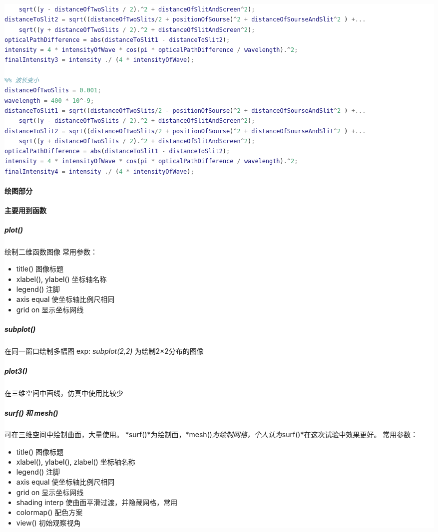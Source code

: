 ``` matlab
    sqrt((y - distanceOfTwoSlits / 2).^2 + distanceOfSlitAndScreen^2);
distanceToSlit2 = sqrt((distanceOfTwoSlits/2 + positionOfSourse)^2 + distanceOfSourseAndSlit^2 ) +...
    sqrt((y + distanceOfTwoSlits / 2).^2 + distanceOfSlitAndScreen^2);
opticalPathDifference = abs(distanceToSlit1 - distanceToSlit2);
intensity = 4 * intensityOfWave * cos(pi * opticalPathDifference / wavelength).^2;
finalIntensity3 = intensity ./ (4 * intensityOfWave);

%% 波长变小
distanceOfTwoSlits = 0.001;
wavelength = 400 * 10^-9;
distanceToSlit1 = sqrt((distanceOfTwoSlits/2 - positionOfSourse)^2 + distanceOfSourseAndSlit^2 ) +...
    sqrt((y - distanceOfTwoSlits / 2).^2 + distanceOfSlitAndScreen^2);
distanceToSlit2 = sqrt((distanceOfTwoSlits/2 + positionOfSourse)^2 + distanceOfSourseAndSlit^2 ) +...
    sqrt((y + distanceOfTwoSlits / 2).^2 + distanceOfSlitAndScreen^2);
opticalPathDifference = abs(distanceToSlit1 - distanceToSlit2);
intensity = 4 * intensityOfWave * cos(pi * opticalPathDifference / wavelength).^2;
finalIntensity4 = intensity ./ (4 * intensityOfWave);
```

#### 绘图部分

**主要用到函数**

##### **plot()**

绘制二维函数图像
常用参数：

+ title()				图像标题
+ xlabel(), ylabel()	坐标轴名称
+ legend()				注脚
+ axis equal			使坐标轴比例尺相同
+ grid on				显示坐标网线

##### **subplot()**

在同一窗口绘制多幅图
exp: *subplot(2,2)* 为绘制2$\times$2分布的图像

##### **plot3()**

在三维空间中画线，仿真中使用比较少

##### **surf()** 和 **mesh()**

可在三维空间中绘制曲面，大量使用。
*surf()*为绘制面，*mesh()*为绘制网格，个人认为*surf()*在这次试验中效果更好。
常用参数：

+ title()						图像标题
+ xlabel(), ylabel(), zlabel()	坐标轴名称
+ legend()						注脚
+ axis equal					使坐标轴比例尺相同
+ grid on						显示坐标网线
+ shading interp				使曲面平滑过渡，并隐藏网格，常用
+ colormap()					配色方案
+ view()						初始观察视角
